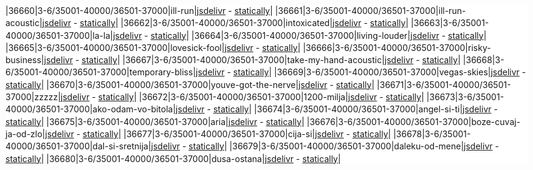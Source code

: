 |36660|3-6/35001-40000/36501-37000|ill-run|[jsdelivr](https://cdn.jsdelivr.net/gh/dbchord/png-old-c-1280x720_3-6/35001-40000/36501-37000/ill-run.png) - [statically](https://cdn.statically.io/gh/dbchord/png-old-c-1280x720_3-6/img/35001-40000/36501-37000/ill-run.png)|
|36661|3-6/35001-40000/36501-37000|ill-run-acoustic|[jsdelivr](https://cdn.jsdelivr.net/gh/dbchord/png-old-c-1280x720_3-6/35001-40000/36501-37000/ill-run-acoustic.png) - [statically](https://cdn.statically.io/gh/dbchord/png-old-c-1280x720_3-6/img/35001-40000/36501-37000/ill-run-acoustic.png)|
|36662|3-6/35001-40000/36501-37000|intoxicated|[jsdelivr](https://cdn.jsdelivr.net/gh/dbchord/png-old-c-1280x720_3-6/35001-40000/36501-37000/intoxicated.png) - [statically](https://cdn.statically.io/gh/dbchord/png-old-c-1280x720_3-6/img/35001-40000/36501-37000/intoxicated.png)|
|36663|3-6/35001-40000/36501-37000|la-la|[jsdelivr](https://cdn.jsdelivr.net/gh/dbchord/png-old-c-1280x720_3-6/35001-40000/36501-37000/la-la.png) - [statically](https://cdn.statically.io/gh/dbchord/png-old-c-1280x720_3-6/img/35001-40000/36501-37000/la-la.png)|
|36664|3-6/35001-40000/36501-37000|living-louder|[jsdelivr](https://cdn.jsdelivr.net/gh/dbchord/png-old-c-1280x720_3-6/35001-40000/36501-37000/living-louder.png) - [statically](https://cdn.statically.io/gh/dbchord/png-old-c-1280x720_3-6/img/35001-40000/36501-37000/living-louder.png)|
|36665|3-6/35001-40000/36501-37000|lovesick-fool|[jsdelivr](https://cdn.jsdelivr.net/gh/dbchord/png-old-c-1280x720_3-6/35001-40000/36501-37000/lovesick-fool.png) - [statically](https://cdn.statically.io/gh/dbchord/png-old-c-1280x720_3-6/img/35001-40000/36501-37000/lovesick-fool.png)|
|36666|3-6/35001-40000/36501-37000|risky-business|[jsdelivr](https://cdn.jsdelivr.net/gh/dbchord/png-old-c-1280x720_3-6/35001-40000/36501-37000/risky-business.png) - [statically](https://cdn.statically.io/gh/dbchord/png-old-c-1280x720_3-6/img/35001-40000/36501-37000/risky-business.png)|
|36667|3-6/35001-40000/36501-37000|take-my-hand-acoustic|[jsdelivr](https://cdn.jsdelivr.net/gh/dbchord/png-old-c-1280x720_3-6/35001-40000/36501-37000/take-my-hand-acoustic.png) - [statically](https://cdn.statically.io/gh/dbchord/png-old-c-1280x720_3-6/img/35001-40000/36501-37000/take-my-hand-acoustic.png)|
|36668|3-6/35001-40000/36501-37000|temporary-bliss|[jsdelivr](https://cdn.jsdelivr.net/gh/dbchord/png-old-c-1280x720_3-6/35001-40000/36501-37000/temporary-bliss.png) - [statically](https://cdn.statically.io/gh/dbchord/png-old-c-1280x720_3-6/img/35001-40000/36501-37000/temporary-bliss.png)|
|36669|3-6/35001-40000/36501-37000|vegas-skies|[jsdelivr](https://cdn.jsdelivr.net/gh/dbchord/png-old-c-1280x720_3-6/35001-40000/36501-37000/vegas-skies.png) - [statically](https://cdn.statically.io/gh/dbchord/png-old-c-1280x720_3-6/img/35001-40000/36501-37000/vegas-skies.png)|
|36670|3-6/35001-40000/36501-37000|youve-got-the-nerve|[jsdelivr](https://cdn.jsdelivr.net/gh/dbchord/png-old-c-1280x720_3-6/35001-40000/36501-37000/youve-got-the-nerve.png) - [statically](https://cdn.statically.io/gh/dbchord/png-old-c-1280x720_3-6/img/35001-40000/36501-37000/youve-got-the-nerve.png)|
|36671|3-6/35001-40000/36501-37000|zzzzz|[jsdelivr](https://cdn.jsdelivr.net/gh/dbchord/png-old-c-1280x720_3-6/35001-40000/36501-37000/zzzzz.png) - [statically](https://cdn.statically.io/gh/dbchord/png-old-c-1280x720_3-6/img/35001-40000/36501-37000/zzzzz.png)|
|36672|3-6/35001-40000/36501-37000|1200-milja|[jsdelivr](https://cdn.jsdelivr.net/gh/dbchord/png-old-c-1280x720_3-6/35001-40000/36501-37000/1200-milja.png) - [statically](https://cdn.statically.io/gh/dbchord/png-old-c-1280x720_3-6/img/35001-40000/36501-37000/1200-milja.png)|
|36673|3-6/35001-40000/36501-37000|ako-odam-vo-bitola|[jsdelivr](https://cdn.jsdelivr.net/gh/dbchord/png-old-c-1280x720_3-6/35001-40000/36501-37000/ako-odam-vo-bitola.png) - [statically](https://cdn.statically.io/gh/dbchord/png-old-c-1280x720_3-6/img/35001-40000/36501-37000/ako-odam-vo-bitola.png)|
|36674|3-6/35001-40000/36501-37000|angel-si-ti|[jsdelivr](https://cdn.jsdelivr.net/gh/dbchord/png-old-c-1280x720_3-6/35001-40000/36501-37000/angel-si-ti.png) - [statically](https://cdn.statically.io/gh/dbchord/png-old-c-1280x720_3-6/img/35001-40000/36501-37000/angel-si-ti.png)|
|36675|3-6/35001-40000/36501-37000|aria|[jsdelivr](https://cdn.jsdelivr.net/gh/dbchord/png-old-c-1280x720_3-6/35001-40000/36501-37000/aria.png) - [statically](https://cdn.statically.io/gh/dbchord/png-old-c-1280x720_3-6/img/35001-40000/36501-37000/aria.png)|
|36676|3-6/35001-40000/36501-37000|boze-cuvaj-ja-od-zlo|[jsdelivr](https://cdn.jsdelivr.net/gh/dbchord/png-old-c-1280x720_3-6/35001-40000/36501-37000/boze-cuvaj-ja-od-zlo.png) - [statically](https://cdn.statically.io/gh/dbchord/png-old-c-1280x720_3-6/img/35001-40000/36501-37000/boze-cuvaj-ja-od-zlo.png)|
|36677|3-6/35001-40000/36501-37000|cija-si|[jsdelivr](https://cdn.jsdelivr.net/gh/dbchord/png-old-c-1280x720_3-6/35001-40000/36501-37000/cija-si.png) - [statically](https://cdn.statically.io/gh/dbchord/png-old-c-1280x720_3-6/img/35001-40000/36501-37000/cija-si.png)|
|36678|3-6/35001-40000/36501-37000|dal-si-sretnija|[jsdelivr](https://cdn.jsdelivr.net/gh/dbchord/png-old-c-1280x720_3-6/35001-40000/36501-37000/dal-si-sretnija.png) - [statically](https://cdn.statically.io/gh/dbchord/png-old-c-1280x720_3-6/img/35001-40000/36501-37000/dal-si-sretnija.png)|
|36679|3-6/35001-40000/36501-37000|daleku-od-mene|[jsdelivr](https://cdn.jsdelivr.net/gh/dbchord/png-old-c-1280x720_3-6/35001-40000/36501-37000/daleku-od-mene.png) - [statically](https://cdn.statically.io/gh/dbchord/png-old-c-1280x720_3-6/img/35001-40000/36501-37000/daleku-od-mene.png)|
|36680|3-6/35001-40000/36501-37000|dusa-ostana|[jsdelivr](https://cdn.jsdelivr.net/gh/dbchord/png-old-c-1280x720_3-6/35001-40000/36501-37000/dusa-ostana.png) - [statically](https://cdn.statically.io/gh/dbchord/png-old-c-1280x720_3-6/img/35001-40000/36501-37000/dusa-ostana.png)|